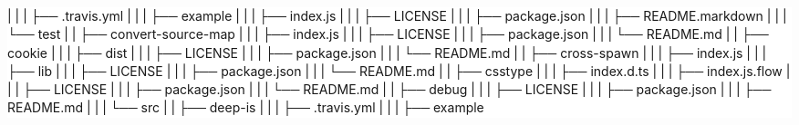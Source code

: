 |  |  |  ├── .travis.yml
|  |  |  ├── example
|  |  |  ├── index.js
|  |  |  ├── LICENSE
|  |  |  ├── package.json
|  |  |  ├── README.markdown
|  |  |  └── test
|  |  ├── convert-source-map
|  |  |  ├── index.js
|  |  |  ├── LICENSE
|  |  |  ├── package.json
|  |  |  └── README.md
|  |  ├── cookie
|  |  |  ├── dist
|  |  |  ├── LICENSE
|  |  |  ├── package.json
|  |  |  └── README.md
|  |  ├── cross-spawn
|  |  |  ├── index.js
|  |  |  ├── lib
|  |  |  ├── LICENSE
|  |  |  ├── package.json
|  |  |  └── README.md
|  |  ├── csstype
|  |  |  ├── index.d.ts
|  |  |  ├── index.js.flow
|  |  |  ├── LICENSE
|  |  |  ├── package.json
|  |  |  └── README.md
|  |  ├── debug
|  |  |  ├── LICENSE
|  |  |  ├── package.json
|  |  |  ├── README.md
|  |  |  └── src
|  |  ├── deep-is
|  |  |  ├── .travis.yml
|  |  |  ├── example